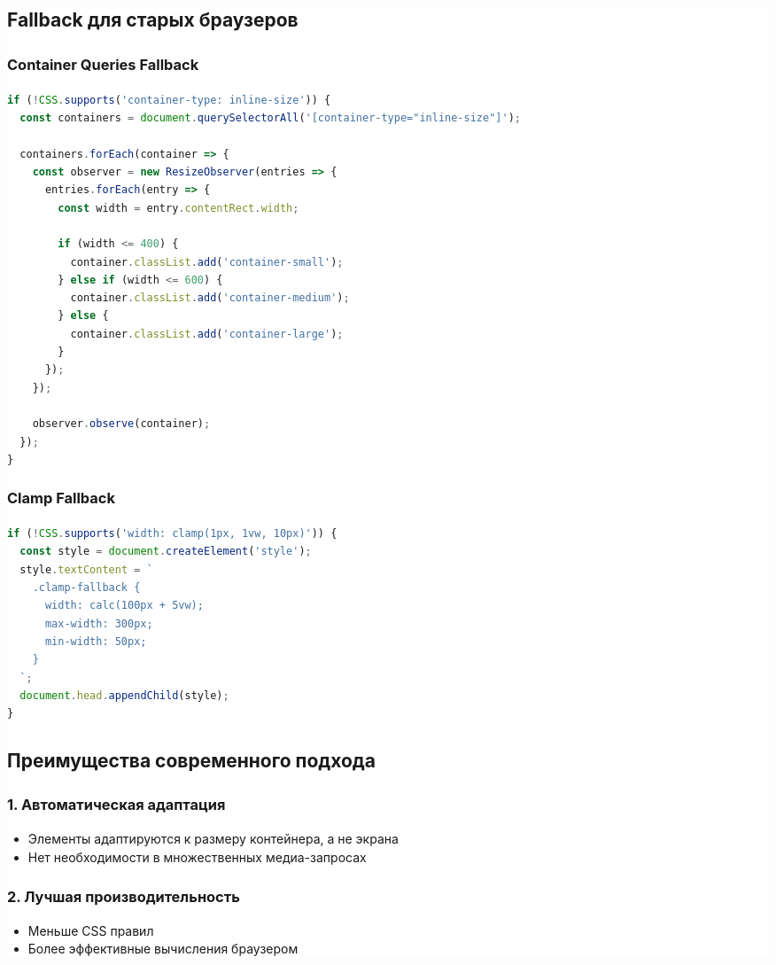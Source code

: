## Fallback для старых браузеров

### Container Queries Fallback

```javascript
if (!CSS.supports('container-type: inline-size')) {
  const containers = document.querySelectorAll('[container-type="inline-size"]');
  
  containers.forEach(container => {
    const observer = new ResizeObserver(entries => {
      entries.forEach(entry => {
        const width = entry.contentRect.width;
        
        if (width <= 400) {
          container.classList.add('container-small');
        } else if (width <= 600) {
          container.classList.add('container-medium');
        } else {
          container.classList.add('container-large');
        }
      });
    });
    
    observer.observe(container);
  });
}
```

### Clamp Fallback

```javascript
if (!CSS.supports('width: clamp(1px, 1vw, 10px)')) {
  const style = document.createElement('style');
  style.textContent = `
    .clamp-fallback {
      width: calc(100px + 5vw);
      max-width: 300px;
      min-width: 50px;
    }
  `;
  document.head.appendChild(style);
}
```

## Преимущества современного подхода

### 1. **Автоматическая адаптация**
- Элементы адаптируются к размеру контейнера, а не экрана
- Нет необходимости в множественных медиа-запросах

### 2. **Лучшая производительность**
- Меньше CSS правил
- Более эффективные вычисления браузером
